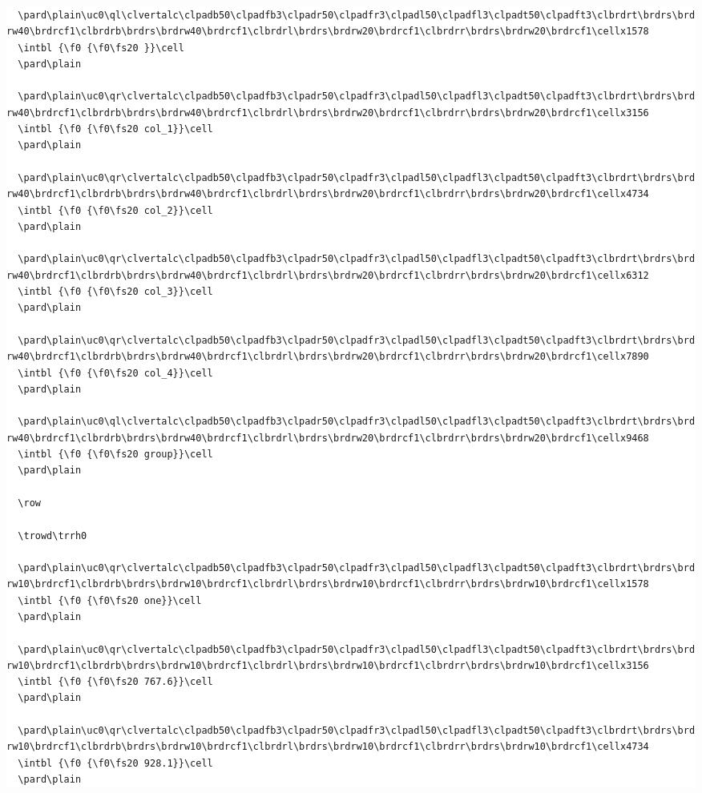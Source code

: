       \pard\plain\uc0\ql\clvertalc\clpadb50\clpadfb3\clpadr50\clpadfr3\clpadl50\clpadfl3\clpadt50\clpadft3\clbrdrt\brdrs\brdrw40\brdrcf1\clbrdrb\brdrs\brdrw40\brdrcf1\clbrdrl\brdrs\brdrw20\brdrcf1\clbrdrr\brdrs\brdrw20\brdrcf1\cellx1578
      \intbl {\f0 {\f0\fs20 }}\cell
      \pard\plain
      
      \pard\plain\uc0\qr\clvertalc\clpadb50\clpadfb3\clpadr50\clpadfr3\clpadl50\clpadfl3\clpadt50\clpadft3\clbrdrt\brdrs\brdrw40\brdrcf1\clbrdrb\brdrs\brdrw40\brdrcf1\clbrdrl\brdrs\brdrw20\brdrcf1\clbrdrr\brdrs\brdrw20\brdrcf1\cellx3156
      \intbl {\f0 {\f0\fs20 col_1}}\cell
      \pard\plain
      
      \pard\plain\uc0\qr\clvertalc\clpadb50\clpadfb3\clpadr50\clpadfr3\clpadl50\clpadfl3\clpadt50\clpadft3\clbrdrt\brdrs\brdrw40\brdrcf1\clbrdrb\brdrs\brdrw40\brdrcf1\clbrdrl\brdrs\brdrw20\brdrcf1\clbrdrr\brdrs\brdrw20\brdrcf1\cellx4734
      \intbl {\f0 {\f0\fs20 col_2}}\cell
      \pard\plain
      
      \pard\plain\uc0\qr\clvertalc\clpadb50\clpadfb3\clpadr50\clpadfr3\clpadl50\clpadfl3\clpadt50\clpadft3\clbrdrt\brdrs\brdrw40\brdrcf1\clbrdrb\brdrs\brdrw40\brdrcf1\clbrdrl\brdrs\brdrw20\brdrcf1\clbrdrr\brdrs\brdrw20\brdrcf1\cellx6312
      \intbl {\f0 {\f0\fs20 col_3}}\cell
      \pard\plain
      
      \pard\plain\uc0\qr\clvertalc\clpadb50\clpadfb3\clpadr50\clpadfr3\clpadl50\clpadfl3\clpadt50\clpadft3\clbrdrt\brdrs\brdrw40\brdrcf1\clbrdrb\brdrs\brdrw40\brdrcf1\clbrdrl\brdrs\brdrw20\brdrcf1\clbrdrr\brdrs\brdrw20\brdrcf1\cellx7890
      \intbl {\f0 {\f0\fs20 col_4}}\cell
      \pard\plain
      
      \pard\plain\uc0\ql\clvertalc\clpadb50\clpadfb3\clpadr50\clpadfr3\clpadl50\clpadfl3\clpadt50\clpadft3\clbrdrt\brdrs\brdrw40\brdrcf1\clbrdrb\brdrs\brdrw40\brdrcf1\clbrdrl\brdrs\brdrw20\brdrcf1\clbrdrr\brdrs\brdrw20\brdrcf1\cellx9468
      \intbl {\f0 {\f0\fs20 group}}\cell
      \pard\plain
      
      \row
      
      \trowd\trrh0
      
      \pard\plain\uc0\qr\clvertalc\clpadb50\clpadfb3\clpadr50\clpadfr3\clpadl50\clpadfl3\clpadt50\clpadft3\clbrdrt\brdrs\brdrw10\brdrcf1\clbrdrb\brdrs\brdrw10\brdrcf1\clbrdrl\brdrs\brdrw10\brdrcf1\clbrdrr\brdrs\brdrw10\brdrcf1\cellx1578
      \intbl {\f0 {\f0\fs20 one}}\cell
      \pard\plain
      
      \pard\plain\uc0\qr\clvertalc\clpadb50\clpadfb3\clpadr50\clpadfr3\clpadl50\clpadfl3\clpadt50\clpadft3\clbrdrt\brdrs\brdrw10\brdrcf1\clbrdrb\brdrs\brdrw10\brdrcf1\clbrdrl\brdrs\brdrw10\brdrcf1\clbrdrr\brdrs\brdrw10\brdrcf1\cellx3156
      \intbl {\f0 {\f0\fs20 767.6}}\cell
      \pard\plain
      
      \pard\plain\uc0\qr\clvertalc\clpadb50\clpadfb3\clpadr50\clpadfr3\clpadl50\clpadfl3\clpadt50\clpadft3\clbrdrt\brdrs\brdrw10\brdrcf1\clbrdrb\brdrs\brdrw10\brdrcf1\clbrdrl\brdrs\brdrw10\brdrcf1\clbrdrr\brdrs\brdrw10\brdrcf1\cellx4734
      \intbl {\f0 {\f0\fs20 928.1}}\cell
      \pard\plain
      